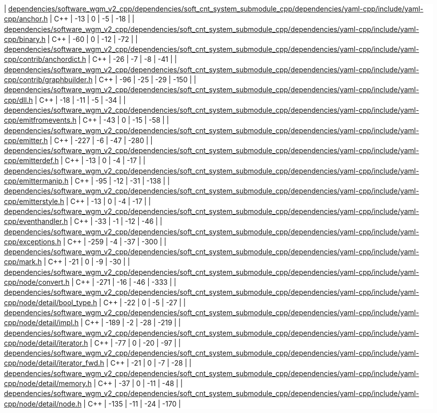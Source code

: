 | [dependencies/software_wgm_v2_cpp/dependencies/soft_cnt_system_submodule_cpp/dependencies/yaml-cpp/include/yaml-cpp/anchor.h](/dependencies/software_wgm_v2_cpp/dependencies/soft_cnt_system_submodule_cpp/dependencies/yaml-cpp/include/yaml-cpp/anchor.h) | C++ | -13 | 0 | -5 | -18 |
| [dependencies/software_wgm_v2_cpp/dependencies/soft_cnt_system_submodule_cpp/dependencies/yaml-cpp/include/yaml-cpp/binary.h](/dependencies/software_wgm_v2_cpp/dependencies/soft_cnt_system_submodule_cpp/dependencies/yaml-cpp/include/yaml-cpp/binary.h) | C++ | -60 | 0 | -12 | -72 |
| [dependencies/software_wgm_v2_cpp/dependencies/soft_cnt_system_submodule_cpp/dependencies/yaml-cpp/include/yaml-cpp/contrib/anchordict.h](/dependencies/software_wgm_v2_cpp/dependencies/soft_cnt_system_submodule_cpp/dependencies/yaml-cpp/include/yaml-cpp/contrib/anchordict.h) | C++ | -26 | -7 | -8 | -41 |
| [dependencies/software_wgm_v2_cpp/dependencies/soft_cnt_system_submodule_cpp/dependencies/yaml-cpp/include/yaml-cpp/contrib/graphbuilder.h](/dependencies/software_wgm_v2_cpp/dependencies/soft_cnt_system_submodule_cpp/dependencies/yaml-cpp/include/yaml-cpp/contrib/graphbuilder.h) | C++ | -96 | -25 | -29 | -150 |
| [dependencies/software_wgm_v2_cpp/dependencies/soft_cnt_system_submodule_cpp/dependencies/yaml-cpp/include/yaml-cpp/dll.h](/dependencies/software_wgm_v2_cpp/dependencies/soft_cnt_system_submodule_cpp/dependencies/yaml-cpp/include/yaml-cpp/dll.h) | C++ | -18 | -11 | -5 | -34 |
| [dependencies/software_wgm_v2_cpp/dependencies/soft_cnt_system_submodule_cpp/dependencies/yaml-cpp/include/yaml-cpp/emitfromevents.h](/dependencies/software_wgm_v2_cpp/dependencies/soft_cnt_system_submodule_cpp/dependencies/yaml-cpp/include/yaml-cpp/emitfromevents.h) | C++ | -43 | 0 | -15 | -58 |
| [dependencies/software_wgm_v2_cpp/dependencies/soft_cnt_system_submodule_cpp/dependencies/yaml-cpp/include/yaml-cpp/emitter.h](/dependencies/software_wgm_v2_cpp/dependencies/soft_cnt_system_submodule_cpp/dependencies/yaml-cpp/include/yaml-cpp/emitter.h) | C++ | -227 | -6 | -47 | -280 |
| [dependencies/software_wgm_v2_cpp/dependencies/soft_cnt_system_submodule_cpp/dependencies/yaml-cpp/include/yaml-cpp/emitterdef.h](/dependencies/software_wgm_v2_cpp/dependencies/soft_cnt_system_submodule_cpp/dependencies/yaml-cpp/include/yaml-cpp/emitterdef.h) | C++ | -13 | 0 | -4 | -17 |
| [dependencies/software_wgm_v2_cpp/dependencies/soft_cnt_system_submodule_cpp/dependencies/yaml-cpp/include/yaml-cpp/emittermanip.h](/dependencies/software_wgm_v2_cpp/dependencies/soft_cnt_system_submodule_cpp/dependencies/yaml-cpp/include/yaml-cpp/emittermanip.h) | C++ | -95 | -12 | -31 | -138 |
| [dependencies/software_wgm_v2_cpp/dependencies/soft_cnt_system_submodule_cpp/dependencies/yaml-cpp/include/yaml-cpp/emitterstyle.h](/dependencies/software_wgm_v2_cpp/dependencies/soft_cnt_system_submodule_cpp/dependencies/yaml-cpp/include/yaml-cpp/emitterstyle.h) | C++ | -13 | 0 | -4 | -17 |
| [dependencies/software_wgm_v2_cpp/dependencies/soft_cnt_system_submodule_cpp/dependencies/yaml-cpp/include/yaml-cpp/eventhandler.h](/dependencies/software_wgm_v2_cpp/dependencies/soft_cnt_system_submodule_cpp/dependencies/yaml-cpp/include/yaml-cpp/eventhandler.h) | C++ | -33 | -1 | -12 | -46 |
| [dependencies/software_wgm_v2_cpp/dependencies/soft_cnt_system_submodule_cpp/dependencies/yaml-cpp/include/yaml-cpp/exceptions.h](/dependencies/software_wgm_v2_cpp/dependencies/soft_cnt_system_submodule_cpp/dependencies/yaml-cpp/include/yaml-cpp/exceptions.h) | C++ | -259 | -4 | -37 | -300 |
| [dependencies/software_wgm_v2_cpp/dependencies/soft_cnt_system_submodule_cpp/dependencies/yaml-cpp/include/yaml-cpp/mark.h](/dependencies/software_wgm_v2_cpp/dependencies/soft_cnt_system_submodule_cpp/dependencies/yaml-cpp/include/yaml-cpp/mark.h) | C++ | -21 | 0 | -9 | -30 |
| [dependencies/software_wgm_v2_cpp/dependencies/soft_cnt_system_submodule_cpp/dependencies/yaml-cpp/include/yaml-cpp/node/convert.h](/dependencies/software_wgm_v2_cpp/dependencies/soft_cnt_system_submodule_cpp/dependencies/yaml-cpp/include/yaml-cpp/node/convert.h) | C++ | -271 | -16 | -46 | -333 |
| [dependencies/software_wgm_v2_cpp/dependencies/soft_cnt_system_submodule_cpp/dependencies/yaml-cpp/include/yaml-cpp/node/detail/bool_type.h](/dependencies/software_wgm_v2_cpp/dependencies/soft_cnt_system_submodule_cpp/dependencies/yaml-cpp/include/yaml-cpp/node/detail/bool_type.h) | C++ | -22 | 0 | -5 | -27 |
| [dependencies/software_wgm_v2_cpp/dependencies/soft_cnt_system_submodule_cpp/dependencies/yaml-cpp/include/yaml-cpp/node/detail/impl.h](/dependencies/software_wgm_v2_cpp/dependencies/soft_cnt_system_submodule_cpp/dependencies/yaml-cpp/include/yaml-cpp/node/detail/impl.h) | C++ | -189 | -2 | -28 | -219 |
| [dependencies/software_wgm_v2_cpp/dependencies/soft_cnt_system_submodule_cpp/dependencies/yaml-cpp/include/yaml-cpp/node/detail/iterator.h](/dependencies/software_wgm_v2_cpp/dependencies/soft_cnt_system_submodule_cpp/dependencies/yaml-cpp/include/yaml-cpp/node/detail/iterator.h) | C++ | -77 | 0 | -20 | -97 |
| [dependencies/software_wgm_v2_cpp/dependencies/soft_cnt_system_submodule_cpp/dependencies/yaml-cpp/include/yaml-cpp/node/detail/iterator_fwd.h](/dependencies/software_wgm_v2_cpp/dependencies/soft_cnt_system_submodule_cpp/dependencies/yaml-cpp/include/yaml-cpp/node/detail/iterator_fwd.h) | C++ | -21 | 0 | -7 | -28 |
| [dependencies/software_wgm_v2_cpp/dependencies/soft_cnt_system_submodule_cpp/dependencies/yaml-cpp/include/yaml-cpp/node/detail/memory.h](/dependencies/software_wgm_v2_cpp/dependencies/soft_cnt_system_submodule_cpp/dependencies/yaml-cpp/include/yaml-cpp/node/detail/memory.h) | C++ | -37 | 0 | -11 | -48 |
| [dependencies/software_wgm_v2_cpp/dependencies/soft_cnt_system_submodule_cpp/dependencies/yaml-cpp/include/yaml-cpp/node/detail/node.h](/dependencies/software_wgm_v2_cpp/dependencies/soft_cnt_system_submodule_cpp/dependencies/yaml-cpp/include/yaml-cpp/node/detail/node.h) | C++ | -135 | -11 | -24 | -170 |